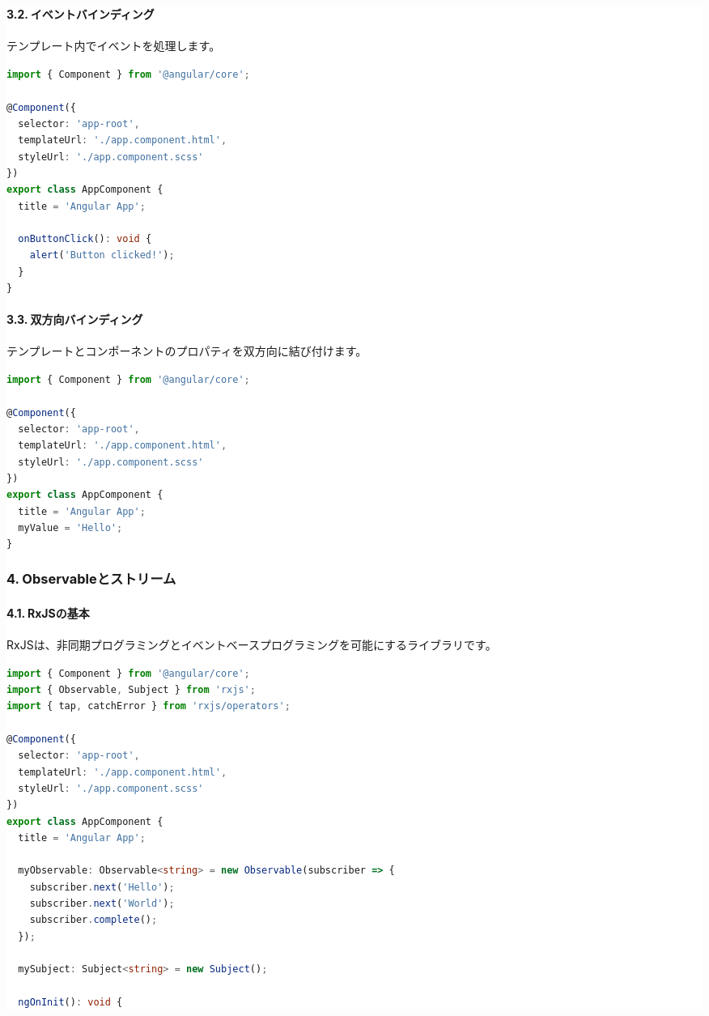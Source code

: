 #### 3.2. イベントバインディング

テンプレート内でイベントを処理します。

```typescript
import { Component } from '@angular/core';

@Component({
  selector: 'app-root',
  templateUrl: './app.component.html',
  styleUrl: './app.component.scss'
})
export class AppComponent {
  title = 'Angular App';

  onButtonClick(): void {
    alert('Button clicked!');
  }
}
```

#### 3.3. 双方向バインディング

テンプレートとコンポーネントのプロパティを双方向に結び付けます。

```typescript
import { Component } from '@angular/core';

@Component({
  selector: 'app-root',
  templateUrl: './app.component.html',
  styleUrl: './app.component.scss'
})
export class AppComponent {
  title = 'Angular App';
  myValue = 'Hello';
}
```

### 4. Observableとストリーム

#### 4.1. RxJSの基本

RxJSは、非同期プログラミングとイベントベースプログラミングを可能にするライブラリです。

```typescript
import { Component } from '@angular/core';
import { Observable, Subject } from 'rxjs';
import { tap, catchError } from 'rxjs/operators';

@Component({
  selector: 'app-root',
  templateUrl: './app.component.html',
  styleUrl: './app.component.scss'
})
export class AppComponent {
  title = 'Angular App';

  myObservable: Observable<string> = new Observable(subscriber => {
    subscriber.next('Hello');
    subscriber.next('World');
    subscriber.complete();
  });

  mySubject: Subject<string> = new Subject();

  ngOnInit(): void {
```